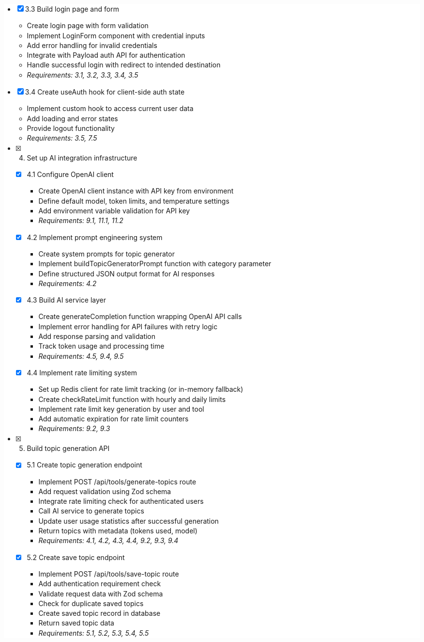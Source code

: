   - [x] 3.3 Build login page and form
    - Create login page with form validation
    - Implement LoginForm component with credential inputs
    - Add error handling for invalid credentials
    - Integrate with Payload auth API for authentication
    - Handle successful login with redirect to intended destination
    - _Requirements: 3.1, 3.2, 3.3, 3.4, 3.5_

  - [x] 3.4 Create useAuth hook for client-side auth state
    - Implement custom hook to access current user data
    - Add loading and error states
    - Provide logout functionality
    - _Requirements: 3.5, 7.5_

- [x] 4. Set up AI integration infrastructure
  - [x] 4.1 Configure OpenAI client
    - Create OpenAI client instance with API key from environment
    - Define default model, token limits, and temperature settings
    - Add environment variable validation for API key
    - _Requirements: 9.1, 11.1, 11.2_

  - [x] 4.2 Implement prompt engineering system
    - Create system prompts for topic generator
    - Implement buildTopicGeneratorPrompt function with category parameter
    - Define structured JSON output format for AI responses
    - _Requirements: 4.2_

  - [x] 4.3 Build AI service layer
    - Create generateCompletion function wrapping OpenAI API calls
    - Implement error handling for API failures with retry logic
    - Add response parsing and validation
    - Track token usage and processing time
    - _Requirements: 4.5, 9.4, 9.5_

  - [x] 4.4 Implement rate limiting system
    - Set up Redis client for rate limit tracking (or in-memory fallback)
    - Create checkRateLimit function with hourly and daily limits
    - Implement rate limit key generation by user and tool
    - Add automatic expiration for rate limit counters
    - _Requirements: 9.2, 9.3_


- [x] 5. Build topic generation API
  - [x] 5.1 Create topic generation endpoint
    - Implement POST /api/tools/generate-topics route
    - Add request validation using Zod schema
    - Integrate rate limiting check for authenticated users
    - Call AI service to generate topics
    - Update user usage statistics after successful generation
    - Return topics with metadata (tokens used, model)
    - _Requirements: 4.1, 4.2, 4.3, 4.4, 9.2, 9.3, 9.4_

  - [x] 5.2 Create save topic endpoint
    - Implement POST /api/tools/save-topic route
    - Add authentication requirement check
    - Validate request data with Zod schema
    - Check for duplicate saved topics
    - Create saved topic record in database
    - Return saved topic data
    - _Requirements: 5.1, 5.2, 5.3, 5.4, 5.5_
